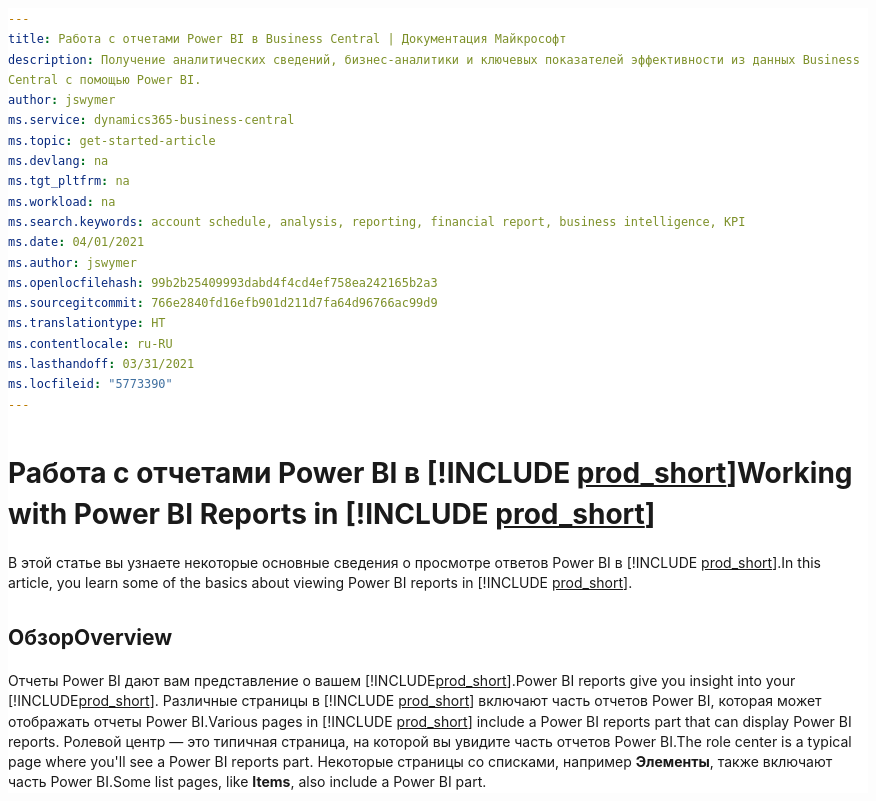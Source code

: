 ```yaml
---
title: Работа с отчетами Power BI в Business Central | Документация Майкрософт
description: Получение аналитических сведений, бизнес-аналитики и ключевых показателей эффективности из данных Business Central с помощью Power BI.
author: jswymer
ms.service: dynamics365-business-central
ms.topic: get-started-article
ms.devlang: na
ms.tgt_pltfrm: na
ms.workload: na
ms.search.keywords: account schedule, analysis, reporting, financial report, business intelligence, KPI
ms.date: 04/01/2021
ms.author: jswymer
ms.openlocfilehash: 99b2b25409993dabd4f4cd4ef758ea242165b2a3
ms.sourcegitcommit: 766e2840fd16efb901d211d7fa64d96766ac99d9
ms.translationtype: HT
ms.contentlocale: ru-RU
ms.lasthandoff: 03/31/2021
ms.locfileid: "5773390"
---
```

# <a name="working-with-power-bi-reports-in-prod_short"></a><span data-ttu-id="7f241-103">Работа с отчетами Power BI в [!INCLUDE [prod_short](includes/prod_short.md)]</span><span class="sxs-lookup"><span data-stu-id="7f241-103">Working with Power BI Reports in [!INCLUDE [prod_short](includes/prod_short.md)]</span></span>

<span data-ttu-id="7f241-104">В этой статье вы узнаете некоторые основные сведения о просмотре ответов Power BI в [!INCLUDE [prod_short](includes/prod_short.md)].</span><span class="sxs-lookup"><span data-stu-id="7f241-104">In this article, you learn some of the basics about viewing Power BI reports in [!INCLUDE [prod_short](includes/prod_short.md)].</span></span>

## <a name="overview"></a><span data-ttu-id="7f241-105">Обзор</span><span class="sxs-lookup"><span data-stu-id="7f241-105">Overview</span></span>

<span data-ttu-id="7f241-106">Отчеты Power BI дают вам представление о вашем [!INCLUDE[prod_short](includes/prod_short.md)].</span><span class="sxs-lookup"><span data-stu-id="7f241-106">Power BI reports give you insight into your [!INCLUDE[prod_short](includes/prod_short.md)].</span></span> <span data-ttu-id="7f241-107">Различные страницы в [!INCLUDE [prod_short](includes/prod_short.md)] включают часть отчетов Power BI, которая может отображать отчеты Power BI.</span><span class="sxs-lookup"><span data-stu-id="7f241-107">Various pages in [!INCLUDE [prod_short](includes/prod_short.md)] include a Power BI reports part that can display Power BI reports.</span></span> <span data-ttu-id="7f241-108">Ролевой центр — это типичная страница, на которой вы увидите часть отчетов Power BI.</span><span class="sxs-lookup"><span data-stu-id="7f241-108">The role center is a typical page where you'll see a Power BI reports part.</span></span> <span data-ttu-id="7f241-109">Некоторые страницы со списками, например **Элементы**, также включают часть Power BI.</span><span class="sxs-lookup"><span data-stu-id="7f241-109">Some list pages, like **Items**, also include a Power BI part.</span></span>
